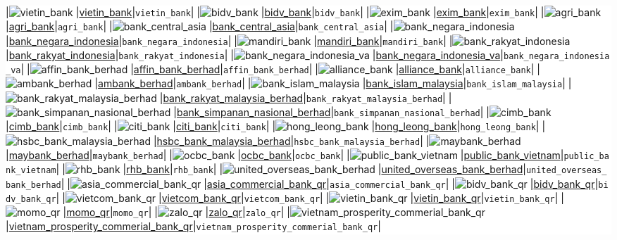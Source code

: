|![vietin_bank](https://static.openfintech.io/payout_methods/vietin_bank/icon.png?w=278&c=v0.59.26#w40) |[vietin_bank](payout-methodsvietin_bank/)|`vietin_bank`| 
|![bidv_bank](https://static.openfintech.io/payout_methods/bidv_bank/icon.svg?w=278&c=v0.59.26#w40) |[bidv_bank](payout-methodsbidv_bank/)|`bidv_bank`| 
|![exim_bank](https://static.openfintech.io/payout_methods/exim_bank/icon.svg?w=278&c=v0.59.26#w40) |[exim_bank](payout-methodsexim_bank/)|`exim_bank`| 
|![agri_bank](https://static.openfintech.io/payout_methods/agri_bank/icon.png?w=278&c=v0.59.26#w40) |[agri_bank](payout-methodsagri_bank/)|`agri_bank`| 
|![bank_central_asia](https://static.openfintech.io/payout_methods/bank_central_asia/icon.svg?w=278&c=v0.59.26#w40) |[bank_central_asia](payout-methodsbank_central_asia/)|`bank_central_asia`| 
|![bank_negara_indonesia](https://static.openfintech.io/payout_methods/bank_negara_indonesia/icon.svg?w=278&c=v0.59.26#w40) |[bank_negara_indonesia](payout-methodsbank_negara_indonesia/)|`bank_negara_indonesia`| 
|![mandiri_bank](https://static.openfintech.io/payout_methods/mandiri_bank/icon.svg?w=278&c=v0.59.26#w40) |[mandiri_bank](payout-methodsmandiri_bank/)|`mandiri_bank`| 
|![bank_rakyat_indonesia](https://static.openfintech.io/payout_methods/bank_rakyat_indonesia/icon.svg?w=278&c=v0.59.26#w40) |[bank_rakyat_indonesia](payout-methodsbank_rakyat_indonesia/)|`bank_rakyat_indonesia`| 
|![bank_negara_indonesia_va](https://static.openfintech.io/payout_methods/bank_negara_indonesia_va/icon.svg?w=278&c=v0.59.26#w40) |[bank_negara_indonesia_va](payout-methodsbank_negara_indonesia_va/)|`bank_negara_indonesia_va`| 
|![affin_bank_berhad](https://static.openfintech.io/payout_methods/affin_bank_berhad/icon.svg?w=278&c=v0.59.26#w40) |[affin_bank_berhad](payout-methodsaffin_bank_berhad/)|`affin_bank_berhad`| 
|![alliance_bank](https://static.openfintech.io/payout_methods/alliance_bank/icon.svg?w=278&c=v0.59.26#w40) |[alliance_bank](payout-methodsalliance_bank/)|`alliance_bank`| 
|![ambank_berhad](https://static.openfintech.io/payout_methods/ambank_berhad/icon.svg?w=278&c=v0.59.26#w40) |[ambank_berhad](payout-methodsambank_berhad/)|`ambank_berhad`| 
|![bank_islam_malaysia](https://static.openfintech.io/payout_methods/bank_islam_malaysia/icon.svg?w=278&c=v0.59.26#w40) |[bank_islam_malaysia](payout-methodsbank_islam_malaysia/)|`bank_islam_malaysia`| 
|![bank_rakyat_malaysia_berhad](https://static.openfintech.io/payout_methods/bank_rakyat_malaysia_berhad/icon.svg?w=278&c=v0.59.26#w40) |[bank_rakyat_malaysia_berhad](payout-methodsbank_rakyat_malaysia_berhad/)|`bank_rakyat_malaysia_berhad`| 
|![bank_simpanan_nasional_berhad](https://static.openfintech.io/payout_methods/bank_simpanan_nasional_berhad/icon.svg?w=278&c=v0.59.26#w40) |[bank_simpanan_nasional_berhad](payout-methodsbank_simpanan_nasional_berhad/)|`bank_simpanan_nasional_berhad`| 
|![cimb_bank](https://static.openfintech.io/payout_methods/cimb_bank/icon.png?w=278&c=v0.59.26#w40) |[cimb_bank](payout-methodscimb_bank/)|`cimb_bank`| 
|![citi_bank](https://static.openfintech.io/payout_methods/citi_bank/icon.svg?w=278&c=v0.59.26#w40) |[citi_bank](payout-methodsciti_bank/)|`citi_bank`| 
|![hong_leong_bank](https://static.openfintech.io/payout_methods/hong_leong_bank/icon.svg?w=278&c=v0.59.26#w40) |[hong_leong_bank](payout-methodshong_leong_bank/)|`hong_leong_bank`| 
|![hsbc_bank_malaysia_berhad](https://static.openfintech.io/payout_methods/hsbc_bank_malaysia_berhad/icon.svg?w=278&c=v0.59.26#w40) |[hsbc_bank_malaysia_berhad](payout-methodshsbc_bank_malaysia_berhad/)|`hsbc_bank_malaysia_berhad`| 
|![maybank_berhad](https://static.openfintech.io/payout_methods/maybank_berhad/icon.svg?w=278&c=v0.59.26#w40) |[maybank_berhad](payout-methodsmaybank_berhad/)|`maybank_berhad`| 
|![ocbc_bank](https://static.openfintech.io/payout_methods/ocbc_bank/icon.svg?w=278&c=v0.59.26#w40) |[ocbc_bank](payout-methodsocbc_bank/)|`ocbc_bank`| 
|![public_bank_vietnam](https://static.openfintech.io/payout_methods/public_bank_vietnam/icon.png?w=278&c=v0.59.26#w40) |[public_bank_vietnam](payout-methodspublic_bank_vietnam/)|`public_bank_vietnam`| 
|![rhb_bank](https://static.openfintech.io/payout_methods/rhb_bank/icon.svg?w=278&c=v0.59.26#w40) |[rhb_bank](payout-methodsrhb_bank/)|`rhb_bank`| 
|![united_overseas_bank_berhad](https://static.openfintech.io/payout_methods/united_overseas_bank_berhad/icon.svg?w=278&c=v0.59.26#w40) |[united_overseas_bank_berhad](payout-methodsunited_overseas_bank_berhad/)|`united_overseas_bank_berhad`| 
|![asia_commercial_bank_qr](https://static.openfintech.io/payout_methods/asia_commercial_bank_qr/icon.svg?w=278&c=v0.59.26#w40) |[asia_commercial_bank_qr](payout-methodsasia_commercial_bank_qr/)|`asia_commercial_bank_qr`| 
|![bidv_bank_qr](https://static.openfintech.io/payout_methods/bidv_bank_qr/icon.svg?w=278&c=v0.59.26#w40) |[bidv_bank_qr](payout-methodsbidv_bank_qr/)|`bidv_bank_qr`| 
|![vietcom_bank_qr](https://static.openfintech.io/payout_methods/vietcom_bank_qr/icon.svg?w=278&c=v0.59.26#w40) |[vietcom_bank_qr](payout-methodsvietcom_bank_qr/)|`vietcom_bank_qr`| 
|![vietin_bank_qr](https://static.openfintech.io/payout_methods/vietin_bank_qr/icon.svg?w=278&c=v0.59.26#w40) |[vietin_bank_qr](payout-methodsvietin_bank_qr/)|`vietin_bank_qr`| 
|![momo_qr](https://static.openfintech.io/payout_methods/momo_qr/icon.svg?w=278&c=v0.59.26#w40) |[momo_qr](payout-methodsmomo_qr/)|`momo_qr`| 
|![zalo_qr](https://static.openfintech.io/payout_methods/zalo_qr/icon.svg?w=278&c=v0.59.26#w40) |[zalo_qr](payout-methodszalo_qr/)|`zalo_qr`| 
|![vietnam_prosperity_commerial_bank_qr](https://static.openfintech.io/payout_methods/vietnam_prosperity_commerial_bank_qr/icon.svg?w=278&c=v0.59.26#w40) |[vietnam_prosperity_commerial_bank_qr](payout-methodsvietnam_prosperity_commerial_bank_qr/)|`vietnam_prosperity_commerial_bank_qr`| 
